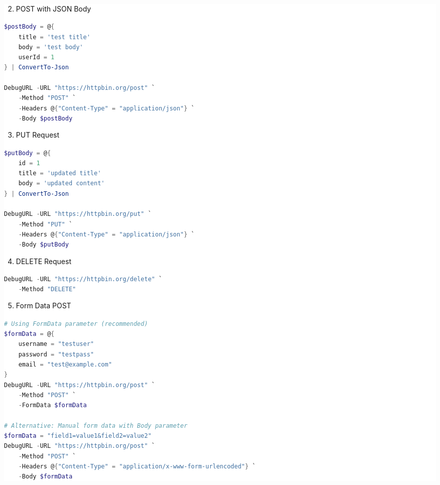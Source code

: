 2. POST with JSON Body
```powershell
$postBody = @{
    title = 'test title'
    body = 'test body'
    userId = 1
} | ConvertTo-Json

DebugURL -URL "https://httpbin.org/post" `
    -Method "POST" `
    -Headers @{"Content-Type" = "application/json"} `
    -Body $postBody
```

3. PUT Request
```powershell
$putBody = @{
    id = 1
    title = 'updated title'
    body = 'updated content'
} | ConvertTo-Json

DebugURL -URL "https://httpbin.org/put" `
    -Method "PUT" `
    -Headers @{"Content-Type" = "application/json"} `
    -Body $putBody
```

4. DELETE Request
```powershell
DebugURL -URL "https://httpbin.org/delete" `
    -Method "DELETE"
```

5. Form Data POST
```powershell
# Using FormData parameter (recommended)
$formData = @{
    username = "testuser"
    password = "testpass"
    email = "test@example.com"
}
DebugURL -URL "https://httpbin.org/post" `
    -Method "POST" `
    -FormData $formData

# Alternative: Manual form data with Body parameter
$formData = "field1=value1&field2=value2"
DebugURL -URL "https://httpbin.org/post" `
    -Method "POST" `
    -Headers @{"Content-Type" = "application/x-www-form-urlencoded"} `
    -Body $formData
```
